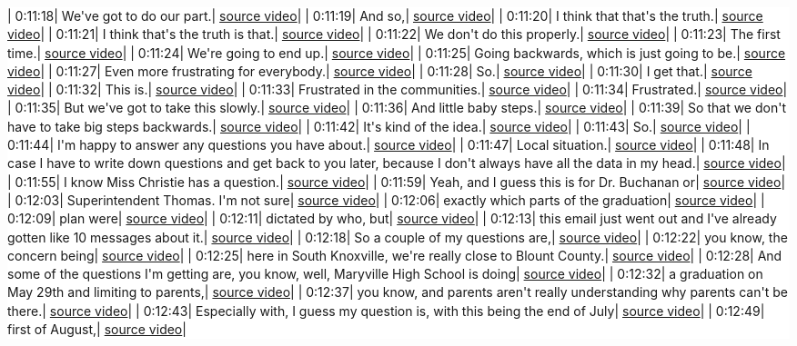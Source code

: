 | 0:11:18| We've got to do our part.| [source video](https://archive.org/details/school-board-ws-4178-200506?start=678)|
| 0:11:19| And so,| [source video](https://archive.org/details/school-board-ws-4178-200506?start=679)|
| 0:11:20| I think that that's the truth.| [source video](https://archive.org/details/school-board-ws-4178-200506?start=680)|
| 0:11:21| I think that's the truth is that.| [source video](https://archive.org/details/school-board-ws-4178-200506?start=681)|
| 0:11:22| We don't do this properly.| [source video](https://archive.org/details/school-board-ws-4178-200506?start=682)|
| 0:11:23| The first time.| [source video](https://archive.org/details/school-board-ws-4178-200506?start=683)|
| 0:11:24| We're going to end up.| [source video](https://archive.org/details/school-board-ws-4178-200506?start=684)|
| 0:11:25| Going backwards, which is just going to be.| [source video](https://archive.org/details/school-board-ws-4178-200506?start=685)|
| 0:11:27| Even more frustrating for everybody.| [source video](https://archive.org/details/school-board-ws-4178-200506?start=687)|
| 0:11:28| So.| [source video](https://archive.org/details/school-board-ws-4178-200506?start=688)|
| 0:11:30| I get that.| [source video](https://archive.org/details/school-board-ws-4178-200506?start=690)|
| 0:11:32| This is.| [source video](https://archive.org/details/school-board-ws-4178-200506?start=692)|
| 0:11:33| Frustrated in the communities.| [source video](https://archive.org/details/school-board-ws-4178-200506?start=693)|
| 0:11:34| Frustrated.| [source video](https://archive.org/details/school-board-ws-4178-200506?start=694)|
| 0:11:35| But we've got to take this slowly.| [source video](https://archive.org/details/school-board-ws-4178-200506?start=695)|
| 0:11:36| And little baby steps.| [source video](https://archive.org/details/school-board-ws-4178-200506?start=696)|
| 0:11:39| So that we don't have to take big steps backwards.| [source video](https://archive.org/details/school-board-ws-4178-200506?start=699)|
| 0:11:42| It's kind of the idea.| [source video](https://archive.org/details/school-board-ws-4178-200506?start=702)|
| 0:11:43| So.| [source video](https://archive.org/details/school-board-ws-4178-200506?start=703)|
| 0:11:44| I'm happy to answer any questions you have about.| [source video](https://archive.org/details/school-board-ws-4178-200506?start=704)|
| 0:11:47| Local situation.| [source video](https://archive.org/details/school-board-ws-4178-200506?start=707)|
| 0:11:48| In case I have to write down questions and get back to you later, because I don't always have all the data in my head.| [source video](https://archive.org/details/school-board-ws-4178-200506?start=708)|
| 0:11:55| I know Miss Christie has a question.| [source video](https://archive.org/details/school-board-ws-4178-200506?start=715)|
| 0:11:59| Yeah, and I guess this is for Dr. Buchanan or| [source video](https://archive.org/details/school-board-ws-4178-200506?start=719)|
| 0:12:03| Superintendent Thomas. I'm not sure| [source video](https://archive.org/details/school-board-ws-4178-200506?start=723)|
| 0:12:06| exactly which parts of the graduation| [source video](https://archive.org/details/school-board-ws-4178-200506?start=726)|
| 0:12:09| plan were| [source video](https://archive.org/details/school-board-ws-4178-200506?start=729)|
| 0:12:11| dictated by who, but| [source video](https://archive.org/details/school-board-ws-4178-200506?start=731)|
| 0:12:13| this email just went out and I've already gotten like 10 messages about it.| [source video](https://archive.org/details/school-board-ws-4178-200506?start=733)|
| 0:12:18| So a couple of my questions are,| [source video](https://archive.org/details/school-board-ws-4178-200506?start=738)|
| 0:12:22| you know, the concern being| [source video](https://archive.org/details/school-board-ws-4178-200506?start=742)|
| 0:12:25| here in South Knoxville, we're really close to Blount County.| [source video](https://archive.org/details/school-board-ws-4178-200506?start=745)|
| 0:12:28| And some of the questions I'm getting are, you know, well, Maryville High School is doing| [source video](https://archive.org/details/school-board-ws-4178-200506?start=748)|
| 0:12:32| a graduation on May 29th and limiting to parents,| [source video](https://archive.org/details/school-board-ws-4178-200506?start=752)|
| 0:12:37| you know, and parents aren't really understanding why parents can't be there.| [source video](https://archive.org/details/school-board-ws-4178-200506?start=757)|
| 0:12:43| Especially with, I guess my question is, with this being the end of July| [source video](https://archive.org/details/school-board-ws-4178-200506?start=763)|
| 0:12:49| first of August,| [source video](https://archive.org/details/school-board-ws-4178-200506?start=769)|